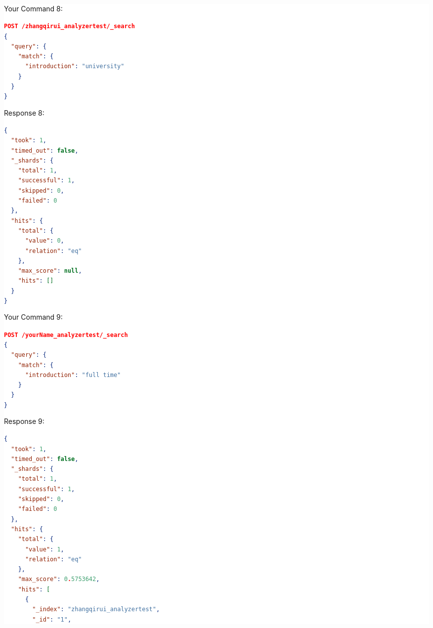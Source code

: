 Your Command 8:
```json
POST /zhangqirui_analyzertest/_search  
{  
  "query": {  
    "match": {  
      "introduction": "university"  
    }  
  }  
}
```

Response 8:
```json
{
  "took": 1,
  "timed_out": false,
  "_shards": {
    "total": 1,
    "successful": 1,
    "skipped": 0,
    "failed": 0
  },
  "hits": {
    "total": {
      "value": 0,
      "relation": "eq"
    },
    "max_score": null,
    "hits": []
  }
}
```

Your Command 9:
```json
POST /yourName_analyzertest/_search 
{  
  "query": {  
    "match": {  
      "introduction": "full time"
    }  
  }  
}
```
Response 9:
```json
{
  "took": 1,
  "timed_out": false,
  "_shards": {
    "total": 1,
    "successful": 1,
    "skipped": 0,
    "failed": 0
  },
  "hits": {
    "total": {
      "value": 1,
      "relation": "eq"
    },
    "max_score": 0.5753642,
    "hits": [
      {
        "_index": "zhangqirui_analyzertest",
        "_id": "1",
```